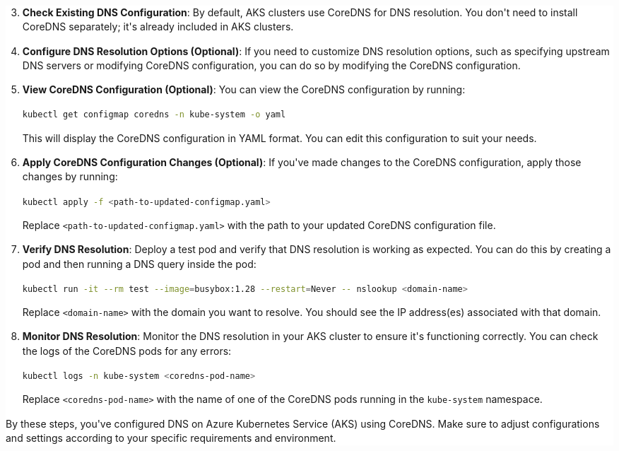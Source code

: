 3. **Check Existing DNS Configuration**: By default, AKS clusters use CoreDNS for DNS resolution. You don't need to install CoreDNS separately; it's already included in AKS clusters.

4. **Configure DNS Resolution Options (Optional)**: If you need to customize DNS resolution options, such as specifying upstream DNS servers or modifying CoreDNS configuration, you can do so by modifying the CoreDNS configuration.

5. **View CoreDNS Configuration (Optional)**: You can view the CoreDNS configuration by running:

    ```bash
    kubectl get configmap coredns -n kube-system -o yaml
    ```

    This will display the CoreDNS configuration in YAML format. You can edit this configuration to suit your needs.

6. **Apply CoreDNS Configuration Changes (Optional)**: If you've made changes to the CoreDNS configuration, apply those changes by running:

    ```bash
    kubectl apply -f <path-to-updated-configmap.yaml>
    ```

    Replace `<path-to-updated-configmap.yaml>` with the path to your updated CoreDNS configuration file.

7. **Verify DNS Resolution**: Deploy a test pod and verify that DNS resolution is working as expected. You can do this by creating a pod and then running a DNS query inside the pod:

    ```bash
    kubectl run -it --rm test --image=busybox:1.28 --restart=Never -- nslookup <domain-name>
    ```

    Replace `<domain-name>` with the domain you want to resolve. You should see the IP address(es) associated with that domain.

8. **Monitor DNS Resolution**: Monitor the DNS resolution in your AKS cluster to ensure it's functioning correctly. You can check the logs of the CoreDNS pods for any errors:

    ```bash
    kubectl logs -n kube-system <coredns-pod-name>
    ```

    Replace `<coredns-pod-name>` with the name of one of the CoreDNS pods running in the `kube-system` namespace.

By these steps, you've configured DNS on Azure Kubernetes Service (AKS) using CoreDNS. Make sure to adjust configurations and settings according to your specific requirements and environment.